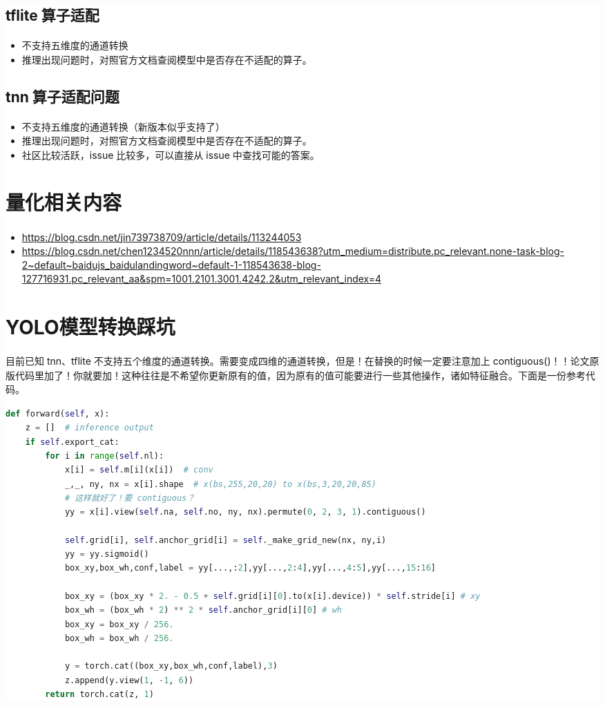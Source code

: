 ## tflite 算子适配

- 不支持五维度的通道转换
- 推理出现问题时，对照官方文档查阅模型中是否存在不适配的算子。

## tnn 算子适配问题

- 不支持五维度的通道转换（新版本似乎支持了）
- 推理出现问题时，对照官方文档查阅模型中是否存在不适配的算子。
- 社区比较活跃，issue 比较多，可以直接从 issue 中查找可能的答案。

# 量化相关内容

- https://blog.csdn.net/jin739738709/article/details/113244053
- https://blog.csdn.net/chen1234520nnn/article/details/118543638?utm_medium=distribute.pc_relevant.none-task-blog-2~default~baidujs_baidulandingword~default-1-118543638-blog-127716931.pc_relevant_aa&spm=1001.2101.3001.4242.2&utm_relevant_index=4

# YOLO模型转换踩坑

目前已知 tnn、tflite 不支持五个维度的通道转换。需要变成四维的通道转换，但是！在替换的时候一定要注意加上 contiguous()！！论文原版代码里加了！你就要加！这种往往是不希望你更新原有的值，因为原有的值可能要进行一些其他操作，诸如特征融合。下面是一份参考代码。

```python
def forward(self, x):
    z = []  # inference output
    if self.export_cat:
        for i in range(self.nl):
            x[i] = self.m[i](x[i])  # conv
            _,_, ny, nx = x[i].shape  # x(bs,255,20,20) to x(bs,3,20,20,85)
            # 这样就好了！要 contiguous？
            yy = x[i].view(self.na, self.no, ny, nx).permute(0, 2, 3, 1).contiguous()

            self.grid[i], self.anchor_grid[i] = self._make_grid_new(nx, ny,i)
            yy = yy.sigmoid()
            box_xy,box_wh,conf,label = yy[...,:2],yy[...,2:4],yy[...,4:5],yy[...,15:16]

            box_xy = (box_xy * 2. - 0.5 + self.grid[i][0].to(x[i].device)) * self.stride[i] # xy
            box_wh = (box_wh * 2) ** 2 * self.anchor_grid[i][0] # wh
            box_xy = box_xy / 256.
            box_wh = box_wh / 256.

            y = torch.cat((box_xy,box_wh,conf,label),3)
            z.append(y.view(1, -1, 6))
        return torch.cat(z, 1)
```

